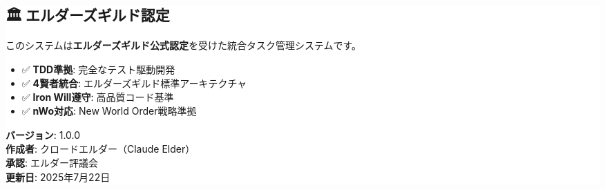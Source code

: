 
## 🏛️ エルダーズギルド認定

このシステムは**エルダーズギルド公式認定**を受けた統合タスク管理システムです。

- ✅ **TDD準拠**: 完全なテスト駆動開発
- ✅ **4賢者統合**: エルダーズギルド標準アーキテクチャ
- ✅ **Iron Will遵守**: 高品質コード基準
- ✅ **nWo対応**: New World Order戦略準拠

**バージョン**: 1.0.0  
**作成者**: クロードエルダー（Claude Elder）  
**承認**: エルダー評議会  
**更新日**: 2025年7月22日